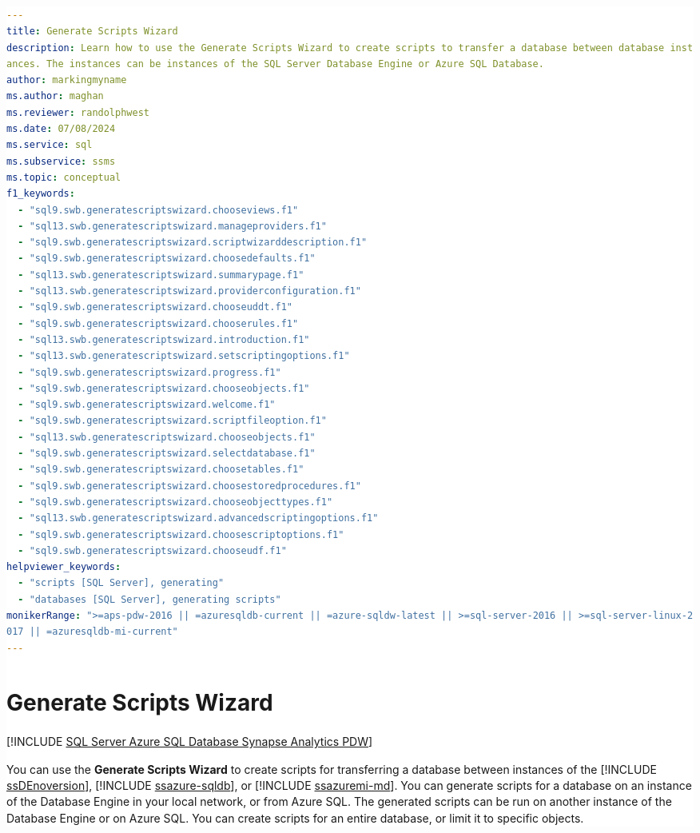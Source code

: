 ```yaml
---
title: Generate Scripts Wizard
description: Learn how to use the Generate Scripts Wizard to create scripts to transfer a database between database instances. The instances can be instances of the SQL Server Database Engine or Azure SQL Database.
author: markingmyname
ms.author: maghan
ms.reviewer: randolphwest
ms.date: 07/08/2024
ms.service: sql
ms.subservice: ssms
ms.topic: conceptual
f1_keywords:
  - "sql9.swb.generatescriptswizard.chooseviews.f1"
  - "sql13.swb.generatescriptswizard.manageproviders.f1"
  - "sql9.swb.generatescriptswizard.scriptwizarddescription.f1"
  - "sql9.swb.generatescriptswizard.choosedefaults.f1"
  - "sql13.swb.generatescriptswizard.summarypage.f1"
  - "sql13.swb.generatescriptswizard.providerconfiguration.f1"
  - "sql9.swb.generatescriptswizard.chooseuddt.f1"
  - "sql9.swb.generatescriptswizard.chooserules.f1"
  - "sql13.swb.generatescriptswizard.introduction.f1"
  - "sql13.swb.generatescriptswizard.setscriptingoptions.f1"
  - "sql9.swb.generatescriptswizard.progress.f1"
  - "sql9.swb.generatescriptswizard.chooseobjects.f1"
  - "sql9.swb.generatescriptswizard.welcome.f1"
  - "sql9.swb.generatescriptswizard.scriptfileoption.f1"
  - "sql13.swb.generatescriptswizard.chooseobjects.f1"
  - "sql9.swb.generatescriptswizard.selectdatabase.f1"
  - "sql9.swb.generatescriptswizard.choosetables.f1"
  - "sql9.swb.generatescriptswizard.choosestoredprocedures.f1"
  - "sql9.swb.generatescriptswizard.chooseobjecttypes.f1"
  - "sql13.swb.generatescriptswizard.advancedscriptingoptions.f1"
  - "sql9.swb.generatescriptswizard.choosescriptoptions.f1"
  - "sql9.swb.generatescriptswizard.chooseudf.f1"
helpviewer_keywords:
  - "scripts [SQL Server], generating"
  - "databases [SQL Server], generating scripts"
monikerRange: ">=aps-pdw-2016 || =azuresqldb-current || =azure-sqldw-latest || >=sql-server-2016 || >=sql-server-linux-2017 || =azuresqldb-mi-current"
---
```


# Generate Scripts Wizard

[!INCLUDE [SQL Server Azure SQL Database Synapse Analytics PDW](../../includes/applies-to-version/sql-asdb-asdbmi-asa-pdw.md)]

You can use the **Generate Scripts Wizard** to create scripts for transferring a database between instances of the [!INCLUDE [ssDEnoversion](../../includes/ssdenoversion-md.md)], [!INCLUDE [ssazure-sqldb](../../includes/ssazure-sqldb.md)], or [!INCLUDE [ssazuremi-md](../../includes/ssazuremi-md.md)]. You can generate scripts for a database on an instance of the Database Engine in your local network, or from Azure SQL. The generated scripts can be run on another instance of the Database Engine or on Azure SQL. You can create scripts for an entire database, or limit it to specific objects.
